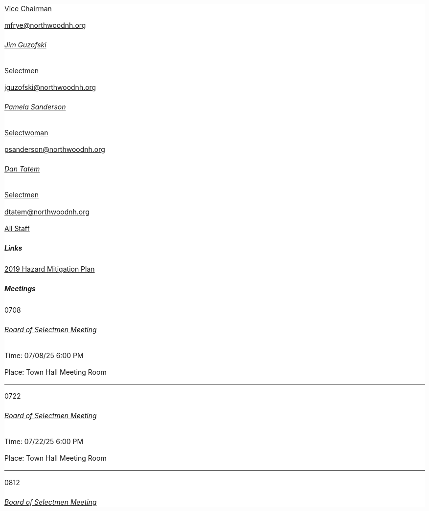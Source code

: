 [Vice Chairman](https://www.northwoodnh.org/staff/Board-of-Selectmen-2)

[mfrye@northwoodnh.org](mailto:mfrye@northwoodnh.org)

###### [Jim Guzofski](https://www.northwoodnh.org/staff/Board-of-Selectmen-2)

[Selectmen](https://www.northwoodnh.org/staff/Board-of-Selectmen-2)

[jguzofski@northwoodnh.org](mailto:jguzofski@northwoodnh.org)

###### [Pamela Sanderson](https://www.northwoodnh.org/staff/Board-of-Selectmen-2)

[Selectwoman](https://www.northwoodnh.org/staff/Board-of-Selectmen-2)

[psanderson@northwoodnh.org](mailto:psanderson@northwoodnh.org)

###### [Dan Tatem](https://www.northwoodnh.org/staff/Board-of-Selectmen-2)

[Selectmen](https://www.northwoodnh.org/staff/Board-of-Selectmen-2)

[dtatem@northwoodnh.org](mailto:dtatem@northwoodnh.org)

[All Staff](https://www.northwoodnh.org/staff/all-Board-of-Selectmen-2)

##### Links

[2019 Hazard Mitigation Plan](https://www.dropbox.com/s/fw77x9j6u8jr7do/Northwood%20Draft%20Approvable%20Pending%20Adoption.pdf?dl=0)

##### Meetings

0708

###### [Board of Selectmen Meeting](https://www.northwoodnh.org/agenda/Board-of-Selectmen-Meeting-2242)

Time: 07/08/25 6:00 PM

Place: Town Hall Meeting Room

* * *

0722

###### [Board of Selectmen Meeting](https://www.northwoodnh.org/agenda/Board-of-Selectmen-Meeting-2243)

Time: 07/22/25 6:00 PM

Place: Town Hall Meeting Room

* * *

0812

###### [Board of Selectmen Meeting](https://www.northwoodnh.org/agenda/Board-of-Selectmen-Meeting-2244)
